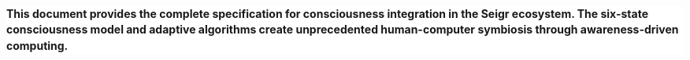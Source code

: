 
**This document provides the complete specification for consciousness integration in the Seigr ecosystem. The six-state consciousness model and adaptive algorithms create unprecedented human-computer symbiosis through awareness-driven computing.**
